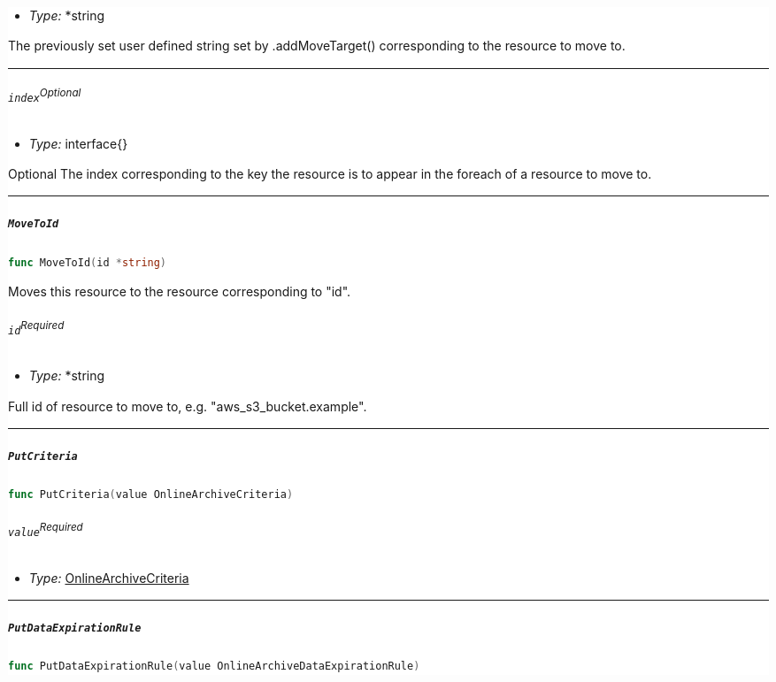 - *Type:* *string

The previously set user defined string set by .addMoveTarget() corresponding to the resource to move to.

---

###### `index`<sup>Optional</sup> <a name="index" id="@cdktf/provider-mongodbatlas.onlineArchive.OnlineArchive.moveTo.parameter.index"></a>

- *Type:* interface{}

Optional The index corresponding to the key the resource is to appear in the foreach of a resource to move to.

---

##### `MoveToId` <a name="MoveToId" id="@cdktf/provider-mongodbatlas.onlineArchive.OnlineArchive.moveToId"></a>

```go
func MoveToId(id *string)
```

Moves this resource to the resource corresponding to "id".

###### `id`<sup>Required</sup> <a name="id" id="@cdktf/provider-mongodbatlas.onlineArchive.OnlineArchive.moveToId.parameter.id"></a>

- *Type:* *string

Full id of resource to move to, e.g. "aws_s3_bucket.example".

---

##### `PutCriteria` <a name="PutCriteria" id="@cdktf/provider-mongodbatlas.onlineArchive.OnlineArchive.putCriteria"></a>

```go
func PutCriteria(value OnlineArchiveCriteria)
```

###### `value`<sup>Required</sup> <a name="value" id="@cdktf/provider-mongodbatlas.onlineArchive.OnlineArchive.putCriteria.parameter.value"></a>

- *Type:* <a href="#@cdktf/provider-mongodbatlas.onlineArchive.OnlineArchiveCriteria">OnlineArchiveCriteria</a>

---

##### `PutDataExpirationRule` <a name="PutDataExpirationRule" id="@cdktf/provider-mongodbatlas.onlineArchive.OnlineArchive.putDataExpirationRule"></a>

```go
func PutDataExpirationRule(value OnlineArchiveDataExpirationRule)
```
